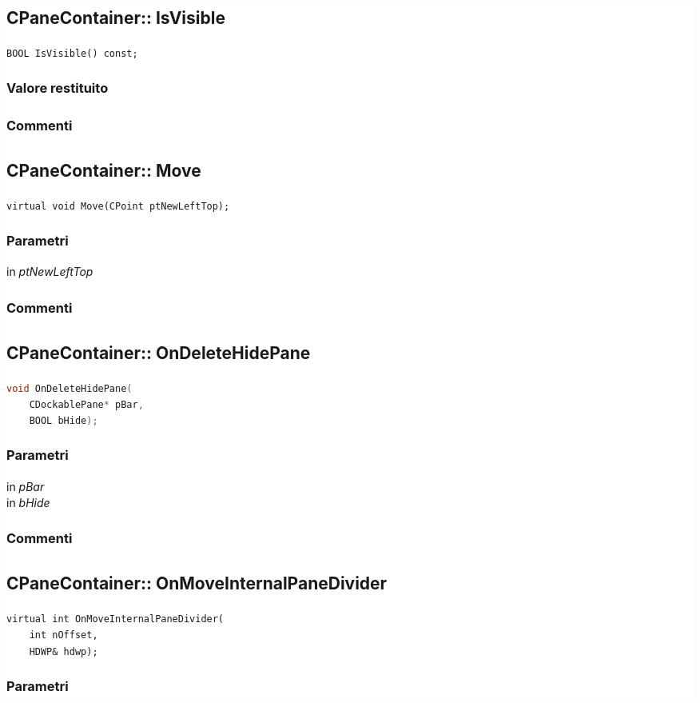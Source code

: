 ## <a name="cpanecontainerisvisible"></a><a name="isvisible"></a> CPaneContainer:: IsVisible

```
BOOL IsVisible() const;
```

### <a name="return-value"></a>Valore restituito

### <a name="remarks"></a>Commenti

## <a name="cpanecontainermove"></a><a name="move"></a> CPaneContainer:: Move

```
virtual void Move(CPoint ptNewLeftTop);
```

### <a name="parameters"></a>Parametri

in *ptNewLeftTop*<br/>

### <a name="remarks"></a>Commenti

## <a name="cpanecontainerondeletehidepane"></a><a name="ondeletehidepane"></a> CPaneContainer:: OnDeleteHidePane

```cpp
void OnDeleteHidePane(
    CDockablePane* pBar,
    BOOL bHide);
```

### <a name="parameters"></a>Parametri

in *pBar*<br/>
in *bHide*<br/>

### <a name="remarks"></a>Commenti

## <a name="cpanecontaineronmoveinternalpanedivider"></a><a name="onmoveinternalpanedivider"></a> CPaneContainer:: OnMoveInternalPaneDivider

```
virtual int OnMoveInternalPaneDivider(
    int nOffset,
    HDWP& hdwp);
```

### <a name="parameters"></a>Parametri
